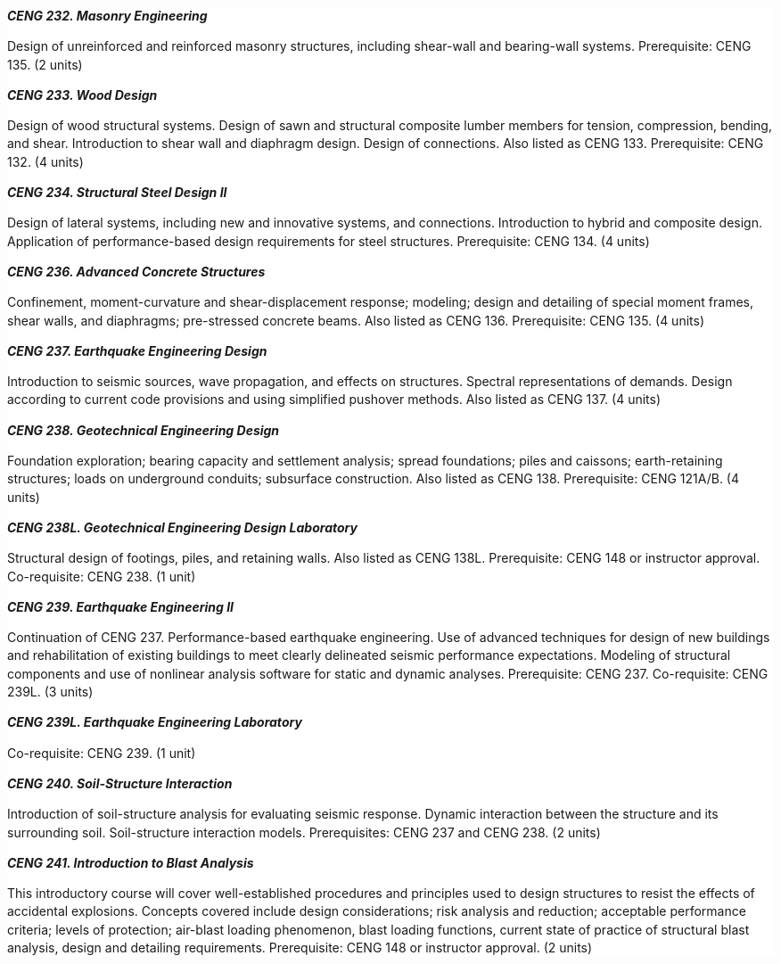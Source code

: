_**CENG 232. Masonry Engineering**_

Design of unreinforced and reinforced masonry structures, including shear-wall and bearing-wall systems. Prerequisite: CENG 135. \(2 units\)

_**CENG 233. Wood Design**_

Design of wood structural systems. Design of sawn and structural composite lumber members for tension, compression, bending, and shear. Introduction to shear wall and diaphragm design. Design of connections. Also listed as CENG 133. Prerequisite: CENG 132. \(4 units\)

_**CENG 234. Structural Steel Design II**_

Design of lateral systems, including new and innovative systems, and connections. Introduction to hybrid and composite design. Application of performance-based design requirements for steel structures. Prerequisite: CENG 134. \(4 units\)

_**CENG 236. Advanced Concrete Structures**_

Confinement, moment-curvature and shear-displacement response; modeling; design and detailing of special moment frames, shear walls, and diaphragms; pre-stressed concrete beams. Also listed as CENG 136. Prerequisite: CENG 135. \(4 units\)

_**CENG 237. Earthquake Engineering Design**_

Introduction to seismic sources, wave propagation, and effects on structures. Spectral representations of demands. Design according to current code provisions and using simplified pushover methods. Also listed as CENG 137. \(4 units\)

_**CENG 238. Geotechnical Engineering Design**_

Foundation exploration; bearing capacity and settlement analysis; spread foundations; piles and caissons; earth-retaining structures; loads on underground conduits; subsurface construction. Also listed as CENG 138. Prerequisite: CENG 121A/B. \(4 units\)

_**CENG 238L. Geotechnical Engineering Design Laboratory**_

Structural design of footings, piles, and retaining walls. Also listed as CENG 138L. Prerequisite: CENG 148 or instructor approval. Co-requisite: CENG 238. \(1 unit\)

_**CENG 239. Earthquake Engineering II**_

Continuation of CENG 237. Performance-based earthquake engineering. Use of advanced techniques for design of new buildings and rehabilitation of existing buildings to meet clearly delineated seismic performance expectations. Modeling of structural components and use of nonlinear analysis software for static and dynamic analyses. Prerequisite: CENG 237. Co-requisite: CENG 239L. \(3 units\)

_**CENG 239L. Earthquake Engineering Laboratory**_

Co-requisite: CENG 239. \(1 unit\)

_**CENG 240. Soil-Structure Interaction**_

Introduction of soil-structure analysis for evaluating seismic response. Dynamic interaction between the structure and its surrounding soil. Soil-structure interaction models. Prerequisites: CENG 237 and CENG 238. \(2 units\)

_**CENG 241. Introduction to Blast Analysis**_

This introductory course will cover well-established procedures and principles used to design structures to resist the effects of accidental explosions. Concepts covered include design considerations; risk analysis and reduction; acceptable performance criteria; levels of protection; air-blast loading phenomenon, blast loading functions, current state of practice of structural blast analysis, design and detailing requirements. Prerequisite: CENG 148 or instructor approval. \(2 units\)
